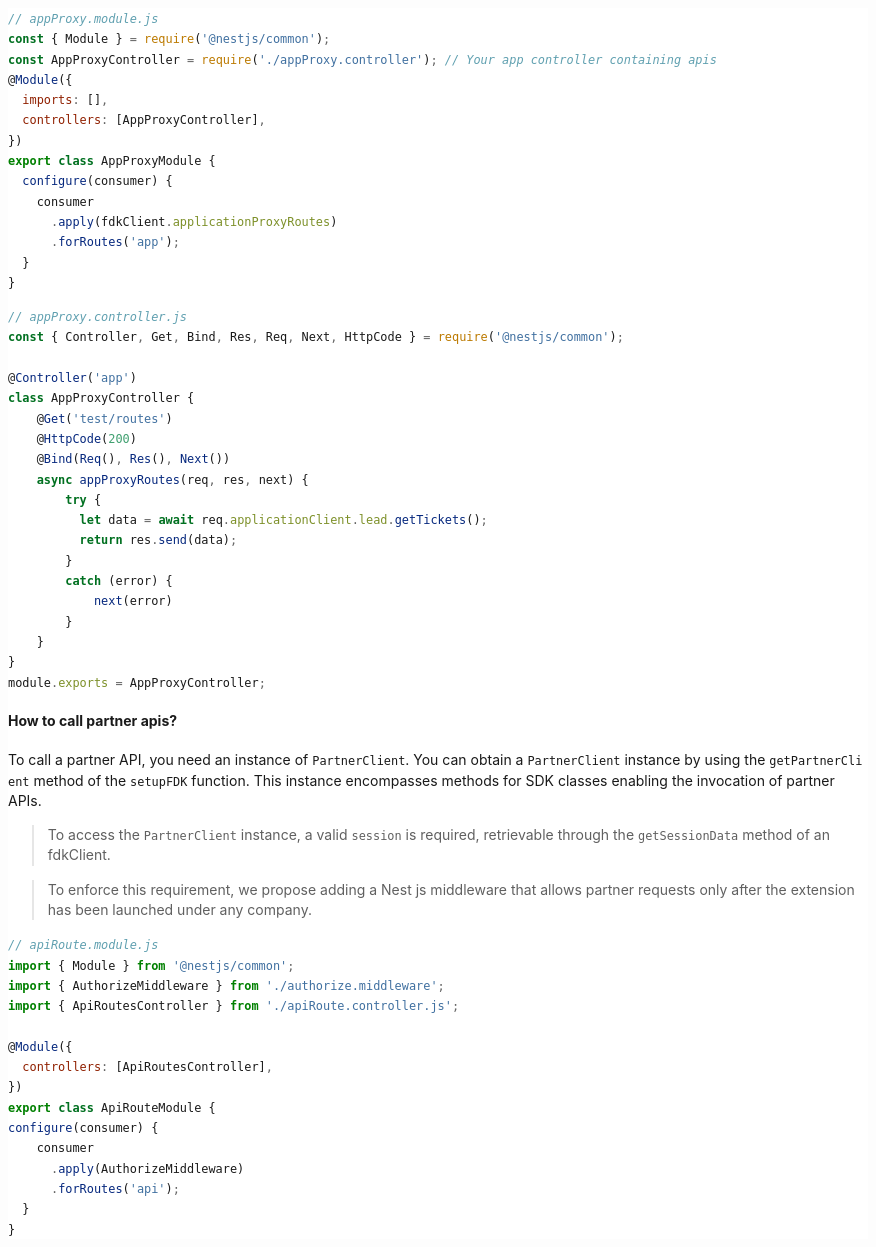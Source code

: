 ```javascript
// appProxy.module.js
const { Module } = require('@nestjs/common');
const AppProxyController = require('./appProxy.controller'); // Your app controller containing apis
@Module({
  imports: [],
  controllers: [AppProxyController],
})
export class AppProxyModule {
  configure(consumer) {
    consumer
      .apply(fdkClient.applicationProxyRoutes)
      .forRoutes('app');
  }
}
```

```javascript
// appProxy.controller.js
const { Controller, Get, Bind, Res, Req, Next, HttpCode } = require('@nestjs/common');

@Controller('app')
class AppProxyController {
    @Get('test/routes')
    @HttpCode(200)
    @Bind(Req(), Res(), Next())
    async appProxyRoutes(req, res, next) {
        try {
          let data = await req.applicationClient.lead.getTickets();
          return res.send(data);
        }
        catch (error) {
            next(error)
        }
    }
}
module.exports = AppProxyController;
```

#### How to call partner apis?

To call a partner API, you need an instance of `PartnerClient`. You can obtain a `PartnerClient` instance by using the `getPartnerClient` method of the `setupFDK` function. This instance encompasses methods for SDK classes enabling the invocation of partner APIs.
> To access the `PartnerClient` instance, a valid `session` is required, retrievable through the `getSessionData` method of an fdkClient. 

> To enforce this requirement, we propose adding a Nest js middleware that allows partner requests only after the extension has been launched under any company.

```javascript
// apiRoute.module.js
import { Module } from '@nestjs/common';
import { AuthorizeMiddleware } from './authorize.middleware';
import { ApiRoutesController } from './apiRoute.controller.js';

@Module({
  controllers: [ApiRoutesController],
})
export class ApiRouteModule {
configure(consumer) {
    consumer
      .apply(AuthorizeMiddleware)
      .forRoutes('api');
  }
}
```
